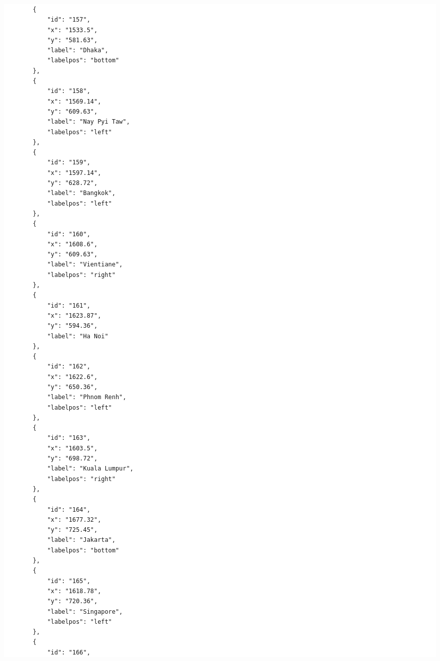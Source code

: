             {
                "id": "157",
                "x": "1533.5",
                "y": "581.63",
                "label": "Dhaka",
                "labelpos": "bottom"
            },
            {
                "id": "158",
                "x": "1569.14",
                "y": "609.63",
                "label": "Nay Pyi Taw",
                "labelpos": "left"
            },
            {
                "id": "159",
                "x": "1597.14",
                "y": "628.72",
                "label": "Bangkok",
                "labelpos": "left"
            },
            {
                "id": "160",
                "x": "1608.6",
                "y": "609.63",
                "label": "Vientiane",
                "labelpos": "right"
            },
            {
                "id": "161",
                "x": "1623.87",
                "y": "594.36",
                "label": "Ha Noi"
            },
            {
                "id": "162",
                "x": "1622.6",
                "y": "650.36",
                "label": "Phnom Renh",
                "labelpos": "left"
            },
            {
                "id": "163",
                "x": "1603.5",
                "y": "698.72",
                "label": "Kuala Lumpur",
                "labelpos": "right"
            },
            {
                "id": "164",
                "x": "1677.32",
                "y": "725.45",
                "label": "Jakarta",
                "labelpos": "bottom"
            },
            {
                "id": "165",
                "x": "1618.78",
                "y": "720.36",
                "label": "Singapore",
                "labelpos": "left"
            },
            {
                "id": "166",